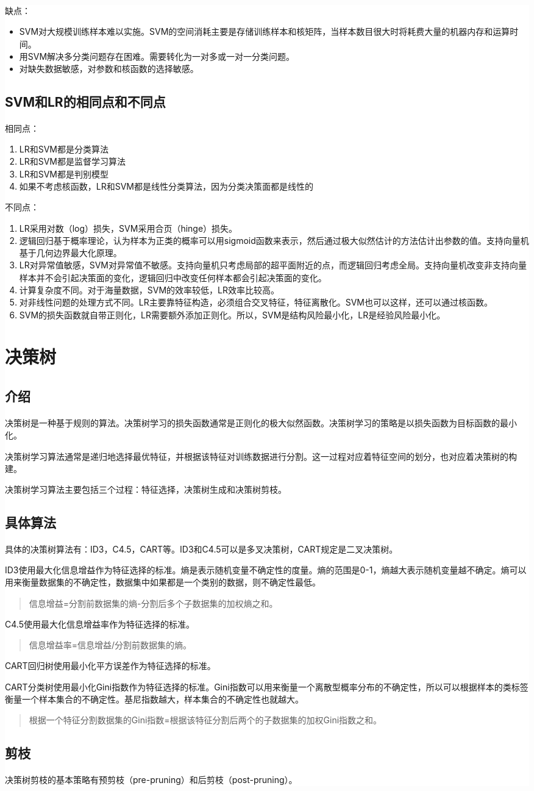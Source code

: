 缺点：
- SVM对大规模训练样本难以实施。SVM的空间消耗主要是存储训练样本和核矩阵，当样本数目很大时将耗费大量的机器内存和运算时间。
- 用SVM解决多分类问题存在困难。需要转化为一对多或一对一分类问题。
- 对缺失数据敏感，对参数和核函数的选择敏感。


## SVM和LR的相同点和不同点
相同点：
1. LR和SVM都是分类算法
2. LR和SVM都是监督学习算法
3. LR和SVM都是判别模型
4. 如果不考虑核函数，LR和SVM都是线性分类算法，因为分类决策面都是线性的

不同点：
1. LR采用对数（log）损失，SVM采用合页（hinge）损失。
2. 逻辑回归基于概率理论，认为样本为正类的概率可以用sigmoid函数来表示，然后通过极大似然估计的方法估计出参数的值。支持向量机基于几何边界最大化原理。
3. LR对异常值敏感，SVM对异常值不敏感。支持向量机只考虑局部的超平面附近的点，而逻辑回归考虑全局。支持向量机改变非支持向量样本并不会引起决策面的变化，逻辑回归中改变任何样本都会引起决策面的变化。
4. 计算复杂度不同。对于海量数据，SVM的效率较低，LR效率比较高。
5. 对非线性问题的处理方式不同。LR主要靠特征构造，必须组合交叉特征，特征离散化。SVM也可以这样，还可以通过核函数。
6. SVM的损失函数就自带正则化，LR需要额外添加正则化。所以，SVM是结构风险最小化，LR是经验风险最小化。


# 决策树
## 介绍
决策树是一种基于规则的算法。决策树学习的损失函数通常是正则化的极大似然函数。决策树学习的策略是以损失函数为目标函数的最小化。

决策树学习算法通常是递归地选择最优特征，并根据该特征对训练数据进行分割。这一过程对应着特征空间的划分，也对应着决策树的构建。

决策树学习算法主要包括三个过程：特征选择，决策树生成和决策树剪枝。


## 具体算法
具体的决策树算法有：ID3，C4.5，CART等。ID3和C4.5可以是多叉决策树，CART规定是二叉决策树。

ID3使用最大化信息增益作为特征选择的标准。熵是表示随机变量不确定性的度量。熵的范围是0-1，熵越大表示随机变量越不确定。熵可以用来衡量数据集的不确定性，数据集中如果都是一个类别的数据，则不确定性最低。

> 信息增益=分割前数据集的熵-分割后多个子数据集的加权熵之和。

C4.5使用最大化信息增益率作为特征选择的标准。

> 信息增益率=信息增益/分割前数据集的熵。

CART回归树使用最小化平方误差作为特征选择的标准。

CART分类树使用最小化Gini指数作为特征选择的标准。Gini指数可以用来衡量一个离散型概率分布的不确定性，所以可以根据样本的类标签衡量一个样本集合的不确定性。基尼指数越大，样本集合的不确定性也就越大。

> 根据一个特征分割数据集的Gini指数=根据该特征分割后两个的子数据集的加权Gini指数之和。


## 剪枝
决策树剪枝的基本策略有预剪枝（pre-pruning）和后剪枝（post-pruning）。
